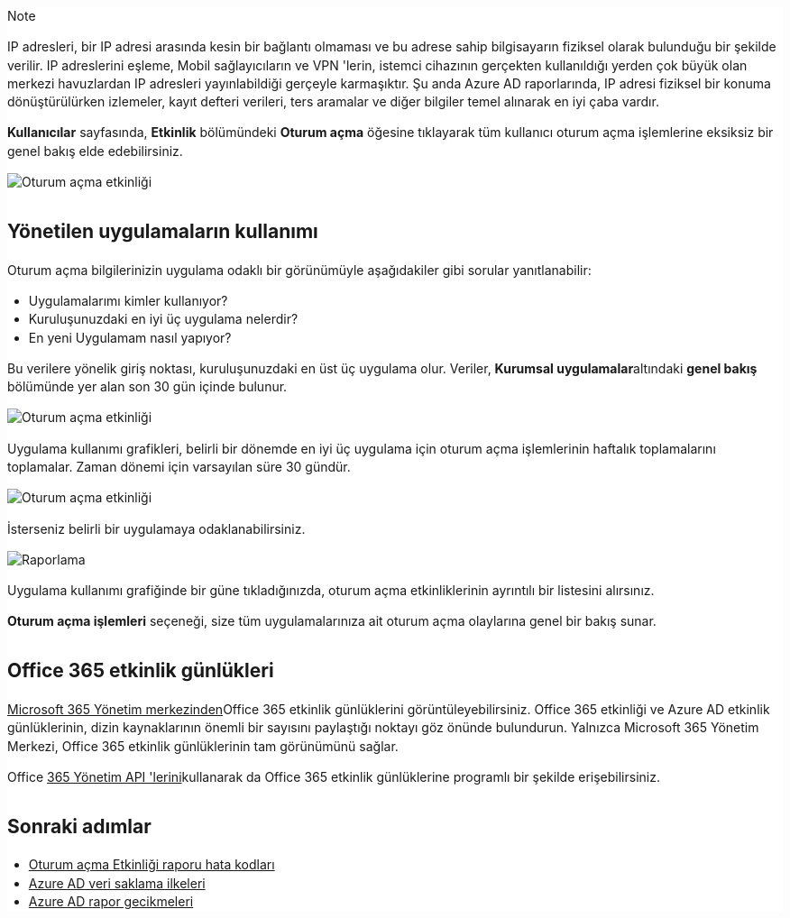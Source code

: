 > [!NOTE]
> IP adresleri, bir IP adresi arasında kesin bir bağlantı olmaması ve bu adrese sahip bilgisayarın fiziksel olarak bulunduğu bir şekilde verilir. IP adreslerini eşleme, Mobil sağlayıcıların ve VPN 'lerin, istemci cihazının gerçekten kullanıldığı yerden çok büyük olan merkezi havuzlardan IP adresleri yayınlabildiği gerçeyle karmaşıktır. Şu anda Azure AD raporlarında, IP adresi fiziksel bir konuma dönüştürülürken izlemeler, kayıt defteri verileri, ters aramalar ve diğer bilgiler temel alınarak en iyi çaba vardır.

**Kullanıcılar** sayfasında, **Etkinlik** bölümündeki **Oturum açma** öğesine tıklayarak tüm kullanıcı oturum açma işlemlerine eksiksiz bir genel bakış elde edebilirsiniz.

![Oturum açma etkinliği](./media/concept-sign-ins/08.png "Oturum açma etkinliği")

## <a name="usage-of-managed-applications"></a>Yönetilen uygulamaların kullanımı

Oturum açma bilgilerinizin uygulama odaklı bir görünümüyle aşağıdakiler gibi sorular yanıtlanabilir:

* Uygulamalarımı kimler kullanıyor?
* Kuruluşunuzdaki en iyi üç uygulama nelerdir?
* En yeni Uygulamam nasıl yapıyor?

Bu verilere yönelik giriş noktası, kuruluşunuzdaki en üst üç uygulama olur. Veriler, **Kurumsal uygulamalar**altındaki **genel bakış** bölümünde yer alan son 30 gün içinde bulunur.

![Oturum açma etkinliği](./media/concept-sign-ins/10.png "Oturum açma etkinliği")

Uygulama kullanımı grafikleri, belirli bir dönemde en iyi üç uygulama için oturum açma işlemlerinin haftalık toplamalarını toplamalar. Zaman dönemi için varsayılan süre 30 gündür.

![Oturum açma etkinliği](./media/concept-sign-ins/graph-chart.png "Oturum açma etkinliği")

İsterseniz belirli bir uygulamaya odaklanabilirsiniz.

![Raporlama](./media/concept-sign-ins/single-app-usage-graph.png "Raporlama")

Uygulama kullanımı grafiğinde bir güne tıkladığınızda, oturum açma etkinliklerinin ayrıntılı bir listesini alırsınız.

**Oturum açma işlemleri** seçeneği, size tüm uygulamalarınıza ait oturum açma olaylarına genel bir bakış sunar.

## <a name="office-365-activity-logs"></a>Office 365 etkinlik günlükleri

[Microsoft 365 Yönetim merkezinden](https://docs.microsoft.com/office365/admin/admin-overview/about-the-admin-center)Office 365 etkinlik günlüklerini görüntüleyebilirsiniz. Office 365 etkinliği ve Azure AD etkinlik günlüklerinin, dizin kaynaklarının önemli bir sayısını paylaştığı noktayı göz önünde bulundurun. Yalnızca Microsoft 365 Yönetim Merkezi, Office 365 etkinlik günlüklerinin tam görünümünü sağlar. 

Office [365 Yönetim API 'lerini](https://docs.microsoft.com/office/office-365-management-api/office-365-management-apis-overview)kullanarak da Office 365 etkinlik günlüklerine programlı bir şekilde erişebilirsiniz.

## <a name="next-steps"></a>Sonraki adımlar

* [Oturum açma Etkinliği raporu hata kodları](reference-sign-ins-error-codes.md)
* [Azure AD veri saklama ilkeleri](reference-reports-data-retention.md)
* [Azure AD rapor gecikmeleri](reference-reports-latencies.md)

